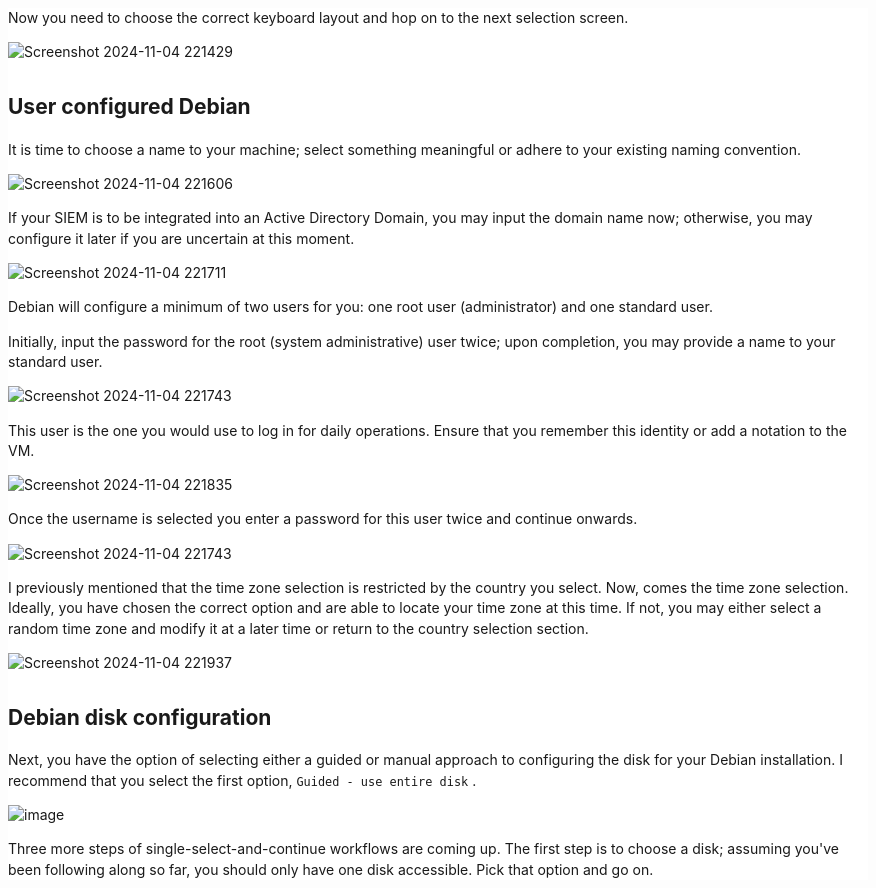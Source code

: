 Now you need to choose the correct keyboard layout and hop on to the next selection screen.

![Screenshot 2024-11-04 221429](https://github.com/user-attachments/assets/34953188-726d-42dc-977b-a46ee0310799)

## **User configured Debian**

It is time to choose a name to your machine; select something meaningful or adhere to your existing naming convention.

![Screenshot 2024-11-04 221606](https://github.com/user-attachments/assets/eed375f8-03e2-4474-8188-3849e13e76fe)


If your SIEM is to be integrated into an Active Directory Domain, you may input the domain name now; otherwise, you may configure it later if you are uncertain at this moment.

![Screenshot 2024-11-04 221711](https://github.com/user-attachments/assets/45ad945a-7795-433c-8a25-4c64e6d09c86)

Debian will configure a minimum of two users for you: one root user (administrator) and one standard user.

Initially, input the password for the root (system administrative) user twice; upon completion, you may provide a name to your standard user.

![Screenshot 2024-11-04 221743](https://github.com/user-attachments/assets/046df92a-46ed-44b6-9efa-c73cef8cf71c)

This user is the one you would use to log in for daily operations. Ensure that you remember this identity or add a notation to the VM.

![Screenshot 2024-11-04 221835](https://github.com/user-attachments/assets/a4912f29-36e1-459f-b83a-344984c20bc8)

Once the username is selected you enter a password for this user twice and continue onwards.

![Screenshot 2024-11-04 221743](https://github.com/user-attachments/assets/e12ef921-3857-4680-adf7-4dc9084000b3)

I previously mentioned that the time zone selection is restricted by the country you select. Now, comes the time zone selection. Ideally, you have chosen the correct option and are able to locate your time zone at this time. If not, you may either select a random time zone and modify it at a later time or return to the country selection section.

![Screenshot 2024-11-04 221937](https://github.com/user-attachments/assets/56967e42-f012-4691-b82e-4f5c65a94ec4)

## **Debian disk configuration**

Next, you have the option of selecting either a guided or manual approach to configuring the disk for your Debian installation. I recommend that you select the first option, ```Guided - use entire disk``` .

![image](https://github.com/user-attachments/assets/40c27021-a643-431f-b2a6-c3da142492cd)

Three more steps of single-select-and-continue workflows are coming up. The first step is to choose a disk; assuming you've been following along so far, you should only have one disk accessible. Pick that option and go on.
